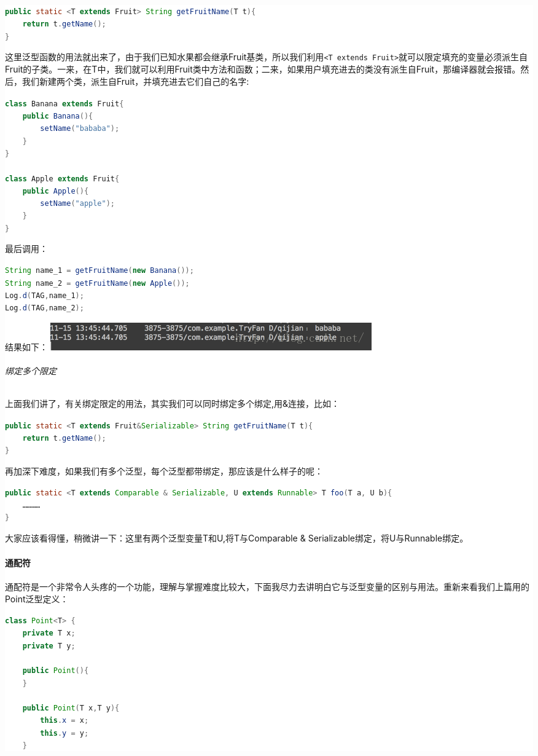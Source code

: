 ```java
public static <T extends Fruit> String getFruitName(T t){
    return t.getName();
}
```

这里泛型函数的用法就出来了，由于我们已知水果都会继承Fruit基类，所以我们利用`<T extends Fruit>`就可以限定填充的变量必须派生自Fruit的子类。一来，在T中，我们就可以利用Fruit类中方法和函数；二来，如果用户填充进去的类没有派生自Fruit，那编译器就会报错。然后，我们新建两个类，派生自Fruit，并填充进去它们自己的名字:
```java
class Banana extends Fruit{
    public Banana(){
        setName("bababa");
    }
}

class Apple extends Fruit{
    public Apple(){
        setName("apple");
    }
}
```
最后调用：
```java
String name_1 = getFruitName(new Banana());
String name_2 = getFruitName(new Apple());
Log.d(TAG,name_1);
Log.d(TAG,name_2);
```
结果如下：
![genericrunreslut5](../../../images/genericrunreslut5.png)

###### 绑定多个限定

上面我们讲了，有关绑定限定的用法，其实我们可以同时绑定多个绑定,用&连接，比如：

```java
public static <T extends Fruit&Serializable> String getFruitName(T t){
    return t.getName();
}
```

再加深下难度，如果我们有多个泛型，每个泛型都带绑定，那应该是什么样子的呢：

```java
public static <T extends Comparable & Serializable, U extends Runnable> T foo(T a, U b){
	…………
}
```

大家应该看得懂，稍微讲一下：这里有两个泛型变量T和U,将T与Comparable & Serializable绑定，将U与Runnable绑定。



#### 通配符
通配符是一个非常令人头疼的一个功能，理解与掌握难度比较大，下面我尽力去讲明白它与泛型变量的区别与用法。重新来看我们上篇用的Point泛型定义：
```java
class Point<T> {
    private T x;      
    private T y;   
    
    public Point(){
    }

    public Point(T x,T y){
        this.x = x;
        this.y = y;
    }
```